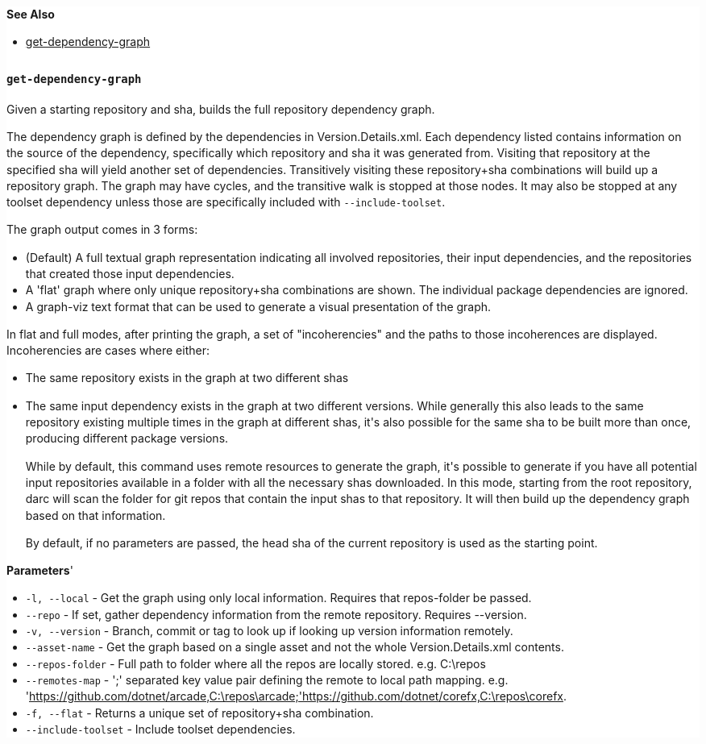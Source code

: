 **See Also**
- [get-dependency-graph](#get-dependency-graph)

### **`get-dependency-graph`**

Given a starting repository and sha, builds the full repository dependency
graph.

The dependency graph is defined by the dependencies in Version.Details.xml.
Each dependency listed contains information on the source of the dependency,
specifically which repository and sha it was generated from. Visiting that repository
at the specified sha will yield another set of dependencies. Transitively
visiting these repository+sha combinations will build up a repository graph. The
graph may have cycles, and the transitive walk is stopped at those nodes.  It
may also be stopped at any toolset dependency unless those are specifically
included with `--include-toolset`.

The graph output comes in 3 forms:
- (Default) A full textual graph representation indicating all involved repositories,
  their input dependencies, and the repositories that created those input
  dependencies.
- A 'flat' graph where only unique repository+sha combinations are shown. The
  individual package dependencies are ignored.
- A graph-viz text format that can be used to generate a visual presentation of
  the graph.

In flat and full modes, after printing the graph, a set of "incoherencies" and
the paths to those incoherences are displayed. Incoherencies are cases where either:
- The same repository exists in the graph at two different shas
- The same input dependency exists in the graph at two different versions.
  While generally this also leads to the same repository existing multiple times
  in the graph at different shas, it's also possible for the same sha to be
  built more than once, producing different package versions.

  While by default, this command uses remote resources to generate the graph,
  it's possible to generate if you have all potential input repositories
  available in a folder with all the necessary shas downloaded.  In this mode,
  starting from the root repository, darc will scan the folder for git repos
  that contain the input shas to that repository. It will then build up the
  dependency graph based on that information.

  By default, if no parameters are passed, the head sha of the current
  repository is used as the starting point.

**Parameters**'
- `-l, --local` - Get the graph using only local information.  Requires that repos-folder be passed.
- `--repo` - If set, gather dependency information from the remote repository. Requires --version.
- `-v, --version` - Branch, commit or tag to look up if looking up version information remotely.
- `--asset-name` - Get the graph based on a single asset and not the whole Version.Details.xml contents.
- `--repos-folder` - Full path to folder where all the repos are locally stored. e.g. C:\repos
- `--remotes-map` - ';' separated key value pair defining the remote to local path mapping. e.g.
  'https://github.com/dotnet/arcade,C:\repos\arcade;'https://github.com/dotnet/corefx,C:\repos\corefx.
- `-f, --flat` - Returns a unique set of repository+sha combination.
- `--include-toolset` - Include toolset dependencies.
